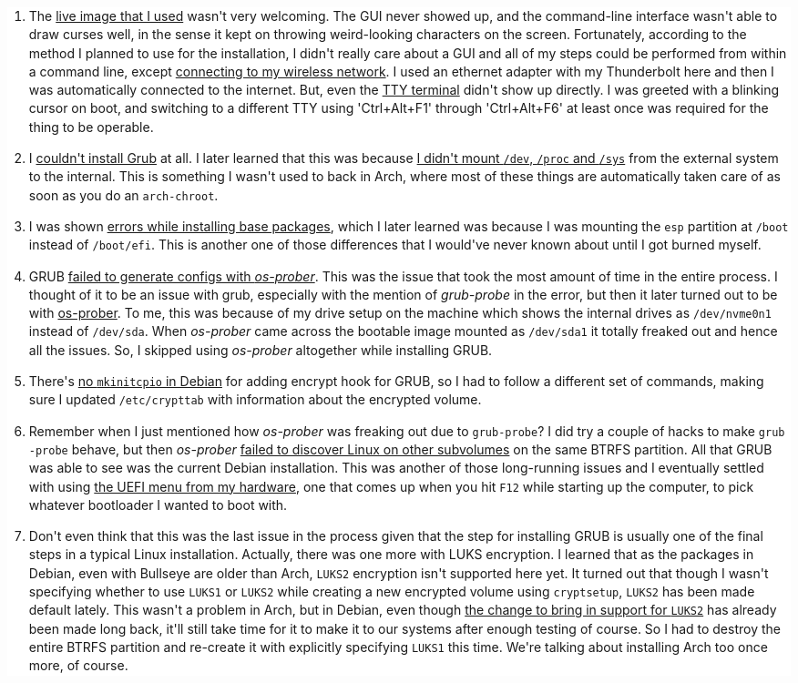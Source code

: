1. The [live image that I used](https://cdimage.debian.org/images/unofficial/non-free/images-including-firmware/10.9.0-live+nonfree/amd64/iso-hybrid) wasn't very welcoming. The GUI never showed up, and the command-line interface wasn't able to draw curses well, in the sense it kept on throwing weird-looking characters on the screen. Fortunately, according to the method I planned to use for the installation, I didn't really care about a GUI and all of my steps could be performed from within a command line, except [connecting to my wireless network](https://access.redhat.com/documentation/en-us/red_hat_enterprise_linux/7/html/networking_guide/sec-configuring_ip_networking_with_nmtui). I used an ethernet adapter with my Thunderbolt here and then I was automatically connected to the internet. But, even the [TTY terminal](https://www.howtogeek.com/428174/what-is-a-tty-on-linux-and-how-to-use-the-tty-command) didn't show up directly. I was greeted with a blinking cursor on boot, and switching to a different TTY using 'Ctrl+Alt+F1' through 'Ctrl+Alt+F6' at least once was required for the thing to be operable.

2. I [couldn't install Grub](https://www.reddit.com/r/linuxquestions/comments/n0vr61/unable_to_install_grub_on_debian) at all. I later learned that this was because [I didn't mount `/dev`, `/proc` and `/sys`](https://gist.github.com/myTerminal/4f1d26eaf32cdc5bcc9fb19f594c03d2#preparing-the-chroot-environment) from the external system to the internal. This is something I wasn't used to back in Arch, where most of these things are automatically taken care of as soon as you do an `arch-chroot`.

3. I was shown [errors while installing base packages](https://www.reddit.com/r/debian/comments/n2yyba/facing_an_unusual_error_while_debootstrapping), which I later learned was because I was mounting the `esp` partition at `/boot` instead of `/boot/efi`. This is another one of those differences that I would've never known about until I got burned myself.

4. GRUB [failed to generate configs with *os-prober*](https://www.reddit.com/r/linuxquestions/comments/n8l9c2/unable_to_generate_grub_config_on_debian). This was the issue that took the most amount of time in the entire process. I thought of it to be an issue with grub, especially with the mention of *grub-probe* in the error, but then it later turned out to be with [os-prober](https://salsa.debian.org/installer-team/os-prober). To me, this was because of my drive setup on the machine which shows the internal drives as `/dev/nvme0n1` instead of `/dev/sda`. When *os-prober* came across the bootable image mounted as `/dev/sda1` it totally freaked out and hence all the issues. So, I skipped using *os-prober* altogether while installing GRUB.

5. There's [no `mkinitcpio` in Debian](https://unix.stackexchange.com/questions/268903/what-is-the-equivalent-of-mkinitcpio-conf-on-debian) for adding encrypt hook for GRUB, so I had to follow a different set of commands, making sure I updated `/etc/crypttab` with information about the encrypted volume.

6. Remember when I just mentioned how *os-prober* was freaking out due to `grub-probe`? I did try a couple of hacks to make `grub-probe` behave, but then *os-prober* [failed to discover Linux on other subvolumes](https://www.reddit.com/r/linuxquestions/comments/n8kyft/osprober_unable_to_see_a_distro_installed_on) on the same BTRFS partition. All that GRUB was able to see was the current Debian installation. This was another of those long-running issues and I eventually settled with using [the UEFI menu from my hardware](https://support.lenovo.com/us/en/solutions/ht104668-how-to-select-boot-device-from-bios-boot-menu-ideapad-thinkpad-thinkstation-thinkcentre-ideacentre), one that comes up when you hit `F12` while starting up the computer, to pick whatever bootloader I wanted to boot with.

7. Don't even think that this was the last issue in the process given that the step for installing GRUB is usually one of the final steps in a typical Linux installation. Actually, there was one more with LUKS encryption. I learned that as the packages in Debian, even with Bullseye are older than Arch, `LUKS2` encryption isn't supported here yet. It turned out that though I wasn't specifying whether to use `LUKS1` or `LUKS2` while creating a new encrypted volume using `cryptsetup`, `LUKS2` has been made default lately. This wasn't a problem in Arch, but in Debian, even though [the change to bring in support for `LUKS2`](https://bugs.debian.org/cgi-bin/bugreport.cgi?bug=927165) has already been made long back, it'll still take time for it to make it to our systems after enough testing of course. So I had to destroy the entire BTRFS partition and re-create it with explicitly specifying `LUKS1` this time. We're talking about installing Arch too once more, of course.
